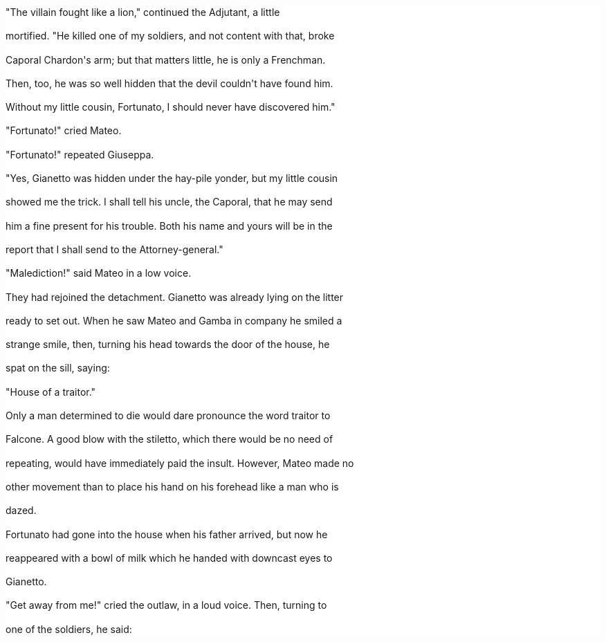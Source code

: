 "The villain fought like a lion," continued the Adjutant, a little

mortified. "He killed one of my soldiers, and not content with that, broke

Caporal Chardon's arm; but that matters little, he is only a Frenchman.

Then, too, he was so well hidden that the devil couldn't have found him.

Without my little cousin, Fortunato, I should never have discovered him."



"Fortunato!" cried Mateo.



"Fortunato!" repeated Giuseppa.



"Yes, Gianetto was hidden under the hay-pile yonder, but my little cousin

showed me the trick. I shall tell his uncle, the Caporal, that he may send

him a fine present for his trouble. Both his name and yours will be in the

report that I shall send to the Attorney-general."



"Malediction!" said Mateo in a low voice.



They had rejoined the detachment. Gianetto was already lying on the litter

ready to set out. When he saw Mateo and Gamba in company he smiled a

strange smile, then, turning his head towards the door of the house, he

spat on the sill, saying:



"House of a traitor."



Only a man determined to die would dare pronounce the word traitor to

Falcone. A good blow with the stiletto, which there would be no need of

repeating, would have immediately paid the insult. However, Mateo made no

other movement than to place his hand on his forehead like a man who is

dazed.



Fortunato had gone into the house when his father arrived, but now he

reappeared with a bowl of milk which he handed with downcast eyes to

Gianetto.



"Get away from me!" cried the outlaw, in a loud voice. Then, turning to

one of the soldiers, he said:
